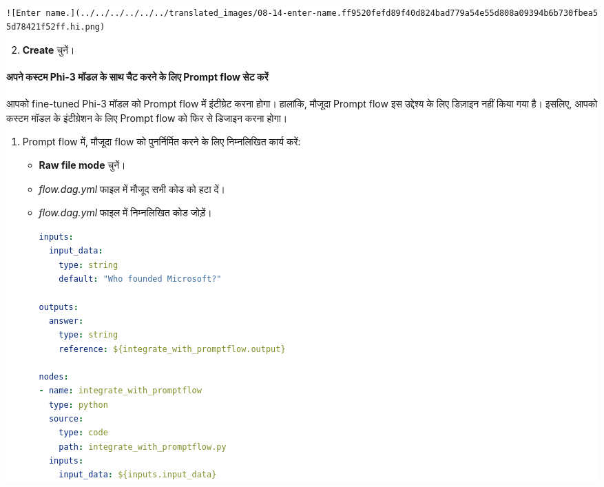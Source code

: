     ![Enter name.](../../../../../../translated_images/08-14-enter-name.ff9520fefd89f40d824bad779a54e55d808a09394b6b730fbea55d78421f52ff.hi.png)

2. **Create** चुनें।

#### अपने कस्टम Phi-3 मॉडल के साथ चैट करने के लिए Prompt flow सेट करें

आपको fine-tuned Phi-3 मॉडल को Prompt flow में इंटीग्रेट करना होगा। हालांकि, मौजूदा Prompt flow इस उद्देश्य के लिए डिज़ाइन नहीं किया गया है। इसलिए, आपको कस्टम मॉडल के इंटीग्रेशन के लिए Prompt flow को फिर से डिजाइन करना होगा।

1. Prompt flow में, मौजूदा flow को पुनर्निर्मित करने के लिए निम्नलिखित कार्य करें:

    - **Raw file mode** चुनें।
    - *flow.dag.yml* फाइल में मौजूद सभी कोड को हटा दें।
    - *flow.dag.yml* फाइल में निम्नलिखित कोड जोड़ें।

        ```yml
        inputs:
          input_data:
            type: string
            default: "Who founded Microsoft?"

        outputs:
          answer:
            type: string
            reference: ${integrate_with_promptflow.output}

        nodes:
        - name: integrate_with_promptflow
          type: python
          source:
            type: code
            path: integrate_with_promptflow.py
          inputs:
            input_data: ${inputs.input_data}
        ```
